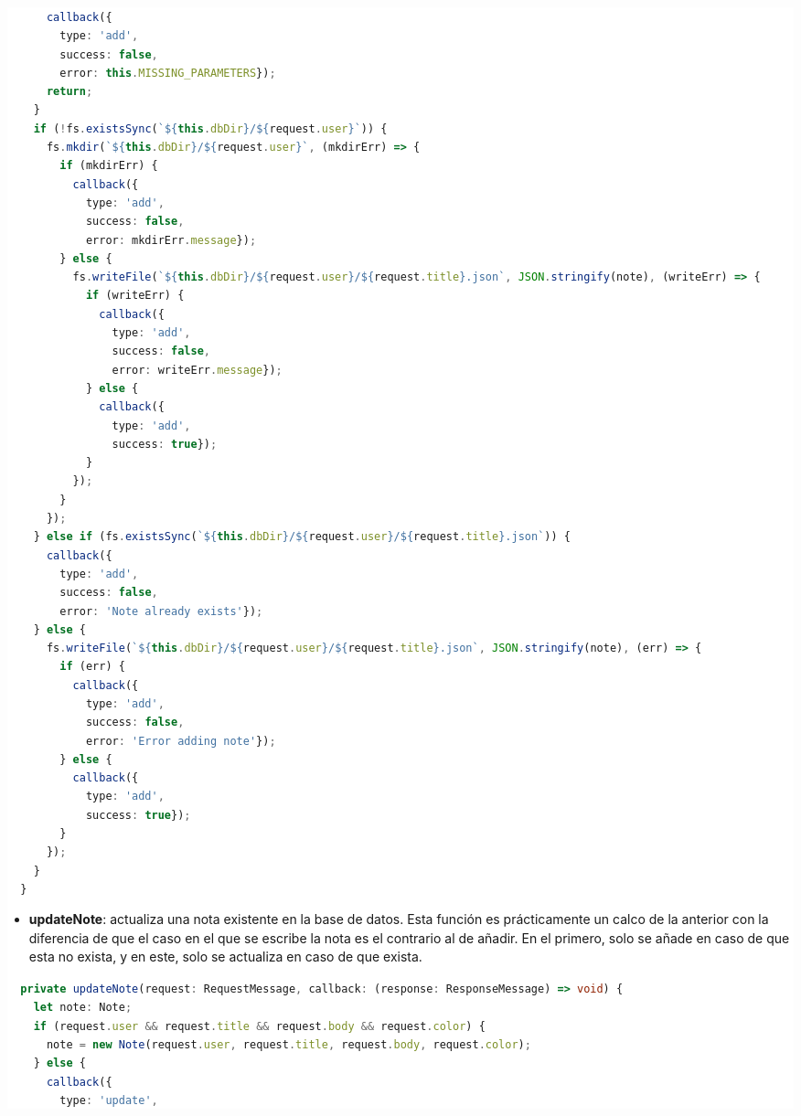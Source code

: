 ```typescript
      callback({
        type: 'add',
        success: false,
        error: this.MISSING_PARAMETERS});
      return;
    }
    if (!fs.existsSync(`${this.dbDir}/${request.user}`)) {
      fs.mkdir(`${this.dbDir}/${request.user}`, (mkdirErr) => {
        if (mkdirErr) {
          callback({
            type: 'add',
            success: false,
            error: mkdirErr.message});
        } else {
          fs.writeFile(`${this.dbDir}/${request.user}/${request.title}.json`, JSON.stringify(note), (writeErr) => {
            if (writeErr) {
              callback({
                type: 'add',
                success: false,
                error: writeErr.message});
            } else {
              callback({
                type: 'add',
                success: true});
            }
          });
        }
      });
    } else if (fs.existsSync(`${this.dbDir}/${request.user}/${request.title}.json`)) {
      callback({
        type: 'add',
        success: false,
        error: 'Note already exists'});
    } else {
      fs.writeFile(`${this.dbDir}/${request.user}/${request.title}.json`, JSON.stringify(note), (err) => {
        if (err) {
          callback({
            type: 'add',
            success: false,
            error: 'Error adding note'});
        } else {
          callback({
            type: 'add',
            success: true});
        }
      });
    }
  }
```
- **updateNote**: actualiza una nota existente en la base de datos.
Esta función es prácticamente un calco de la anterior con la diferencia de que el caso en el que se escribe la nota es el contrario al de añadir. En el primero, solo se añade en caso de que esta no exista, y en este, solo se actualiza en caso de que exista.
```typescript
  private updateNote(request: RequestMessage, callback: (response: ResponseMessage) => void) {
    let note: Note;
    if (request.user && request.title && request.body && request.color) {
      note = new Note(request.user, request.title, request.body, request.color);
    } else {
      callback({
        type: 'update',
```